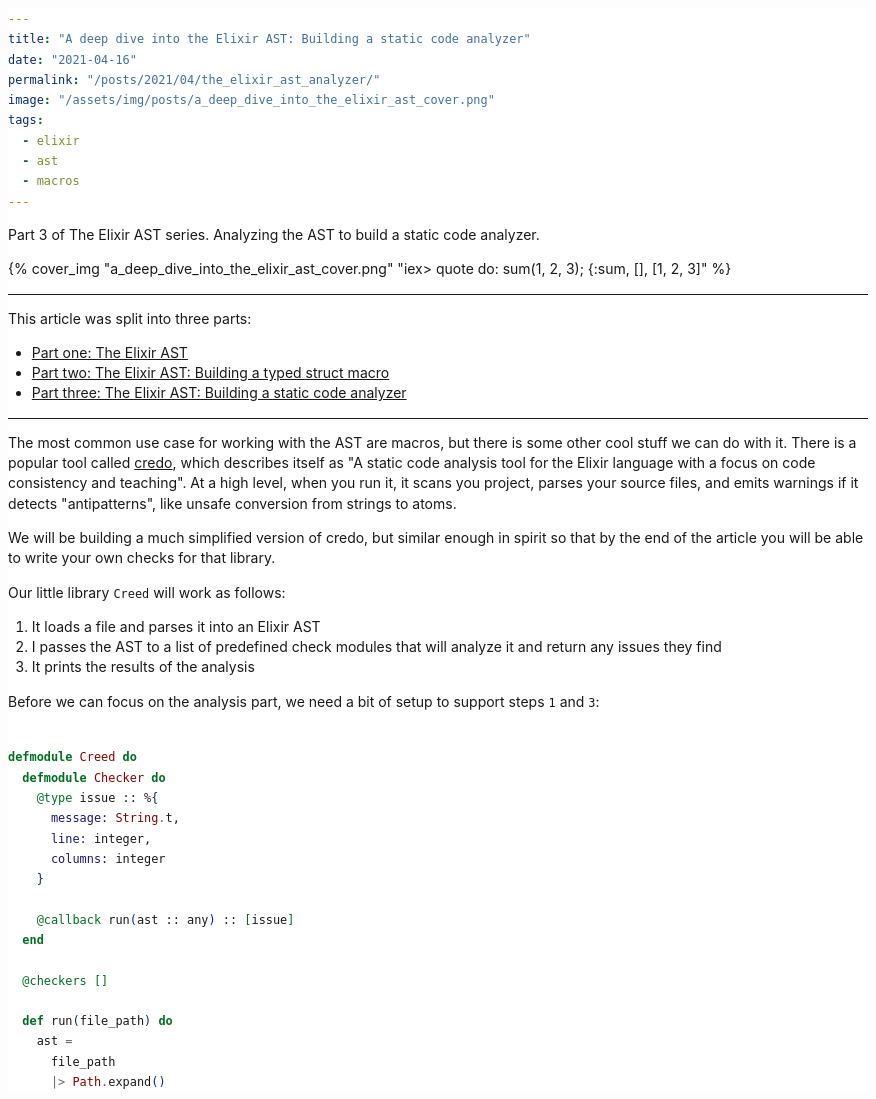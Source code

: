 ```yaml
---
title: "A deep dive into the Elixir AST: Building a static code analyzer"
date: "2021-04-16"
permalink: "/posts/2021/04/the_elixir_ast_analyzer/"
image: "/assets/img/posts/a_deep_dive_into_the_elixir_ast_cover.png"
tags:
  - elixir
  - ast
  - macros
---
```


Part 3 of The Elixir AST series. Analyzing the AST to build a static code analyzer.



{% cover_img "a_deep_dive_into_the_elixir_ast_cover.png" "iex> quote do: sum(1, 2, 3); {:sum, [], [1, 2, 3]" %}

---

This article was split into three parts:

- [Part one: The Elixir AST](/posts/2021/04/the_elixir_ast/)
- [Part two: The Elixir AST: Building a typed struct macro](/posts/2021/04/the_elixir_ast_typedstruct/)
- [Part three: The Elixir AST: Building a static code analyzer](/posts/2021/04/the_elixir_ast_analyzer/)

---

The most common use case for working with the AST are macros, but there is some other cool stuff we can do with it. There is a popular tool called [credo](https://github.com/rrrene/credo), which describes itself as "A static code analysis tool for the Elixir language with a focus on code consistency and teaching". At a high level, when you run it, it scans you project, parses your source files, and emits warnings if it detects "antipatterns", like unsafe conversion from strings to atoms.

We will be building a much simplified version of credo, but similar enough in spirit so that by the end of the article you will be able to write your own checks for that library.

Our little library `Creed` will work as follows:

1. It loads a file and parses it into an Elixir AST
2. I passes the AST to a list of predefined check modules that will analyze it and return any issues they find
3. It prints the results of the analysis

Before we can focus on the analysis part, we need a bit of setup to support steps `1` and `3`:

```elixir

defmodule Creed do
  defmodule Checker do
    @type issue :: %{
      message: String.t,
      line: integer,
      columns: integer
    }

    @callback run(ast :: any) :: [issue]
  end

  @checkers []

  def run(file_path) do
    ast =
      file_path
      |> Path.expand()
```